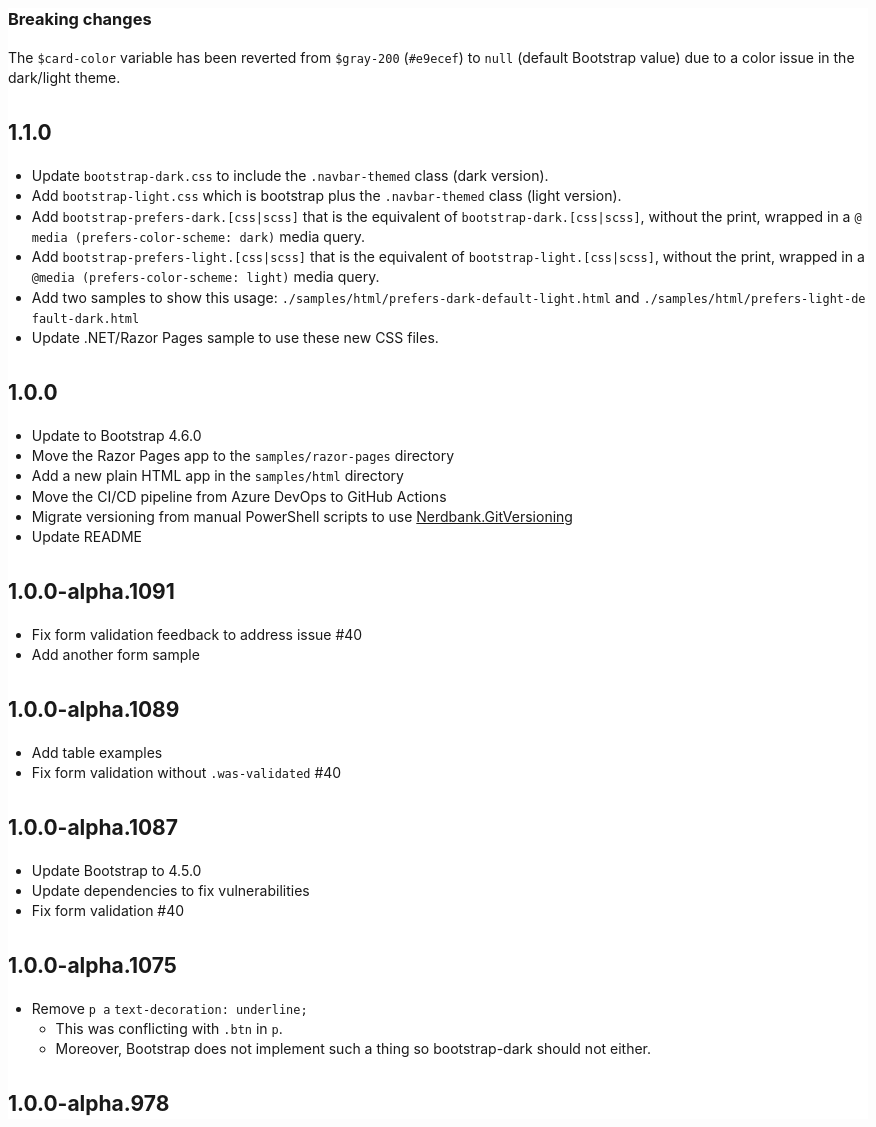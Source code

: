 ### Breaking changes

The `$card-color` variable has been reverted from `$gray-200` (`#e9ecef`) to `null` (default Bootstrap value) due to a color issue in the dark/light theme.

## 1.1.0

-   Update `bootstrap-dark.css` to include the `.navbar-themed` class (dark version).
-   Add `bootstrap-light.css` which is bootstrap plus the `.navbar-themed` class (light version).
-   Add `bootstrap-prefers-dark.[css|scss]` that is the equivalent of `bootstrap-dark.[css|scss]`, without the print, wrapped in a `@media (prefers-color-scheme: dark)` media query.
-   Add `bootstrap-prefers-light.[css|scss]` that is the equivalent of `bootstrap-light.[css|scss]`, without the print, wrapped in a `@media (prefers-color-scheme: light)` media query.
-   Add two samples to show this usage: `./samples/html/prefers-dark-default-light.html` and `./samples/html/prefers-light-default-dark.html`
-   Update .NET/Razor Pages sample to use these new CSS files.

## 1.0.0

-   Update to Bootstrap 4.6.0
-   Move the Razor Pages app to the `samples/razor-pages` directory
-   Add a new plain HTML app in the `samples/html` directory
-   Move the CI/CD pipeline from Azure DevOps to GitHub Actions
-   Migrate versioning from manual PowerShell scripts to use [Nerdbank.GitVersioning](https://github.com/dotnet/Nerdbank.GitVersioning)
-   Update README

## 1.0.0-alpha.1091

-   Fix form validation feedback to address issue #40
-   Add another form sample

## 1.0.0-alpha.1089

-   Add table examples
-   Fix form validation without `.was-validated` #40

## 1.0.0-alpha.1087

-   Update Bootstrap to 4.5.0
-   Update dependencies to fix vulnerabilities
-   Fix form validation #40

## 1.0.0-alpha.1075

-   Remove `p a` `text-decoration: underline;`
    -   This was conflicting with `.btn` in `p`.
    -   Moreover, Bootstrap does not implement such a thing so bootstrap-dark should not either.

## 1.0.0-alpha.978
